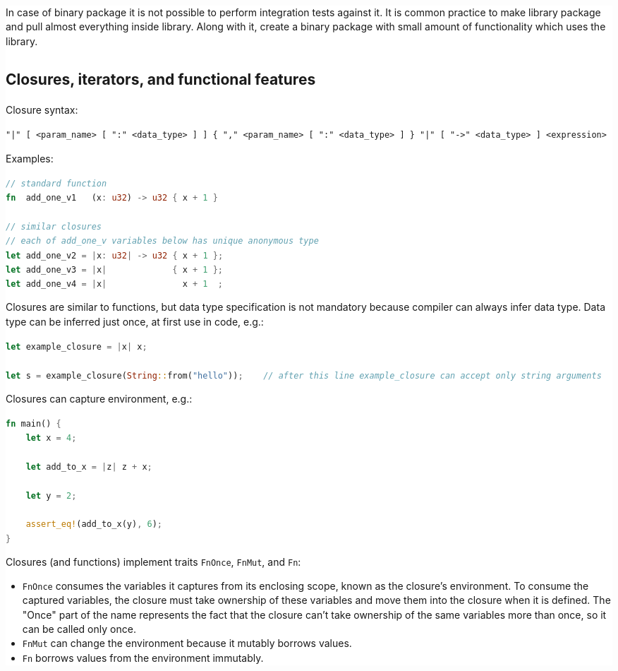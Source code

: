 In case of binary package it is not possible to perform integration tests against it. It is common practice to make library package and pull almost everything inside library. Along with it, create a binary package with small amount of functionality which uses the library.


## Closures, iterators, and functional features

Closure syntax:

```
"|" [ <param_name> [ ":" <data_type> ] ] { "," <param_name> [ ":" <data_type> ] } "|" [ "->" <data_type> ] <expression>
```

Examples:

``` rust
// standard function
fn  add_one_v1   (x: u32) -> u32 { x + 1 }

// similar closures
// each of add_one_v variables below has unique anonymous type
let add_one_v2 = |x: u32| -> u32 { x + 1 };
let add_one_v3 = |x|             { x + 1 };
let add_one_v4 = |x|               x + 1  ;
```

Closures are similar to functions, but data type specification is not mandatory because compiler can always infer data type.
Data type can be inferred just once, at first use in code, e.g.:

``` rust
let example_closure = |x| x;

let s = example_closure(String::from("hello"));    // after this line example_closure can accept only string arguments
```

Closures can capture environment, e.g.:

``` rust
fn main() {
    let x = 4;

    let add_to_x = |z| z + x;

    let y = 2;

    assert_eq!(add_to_x(y), 6);
}
```

Closures (and functions) implement traits `FnOnce`, `FnMut`, and `Fn`:

 - `FnOnce` consumes the variables it captures from its enclosing scope, known as the closure’s environment. To consume the captured variables, the closure must take ownership of these variables and move them into the closure when it is defined. The "Once" part of the name represents the fact that the closure can’t take ownership of the same variables more than once, so it can be called only once.
 - `FnMut` can change the environment because it mutably borrows values.
 - `Fn` borrows values from the environment immutably.
